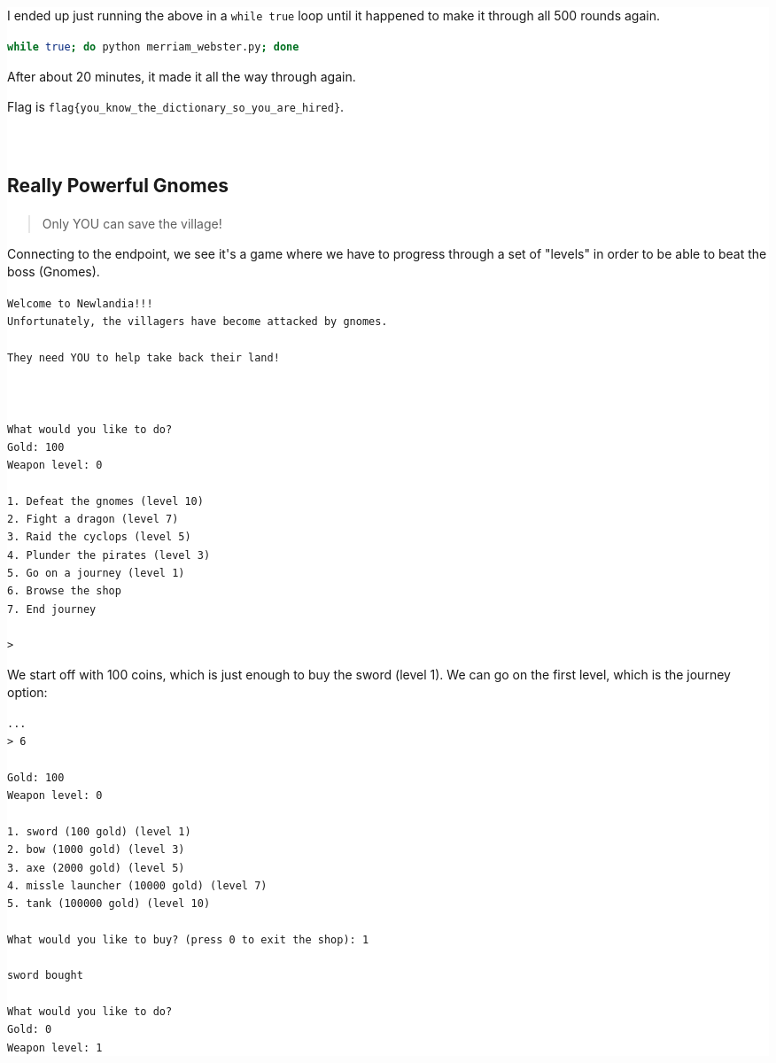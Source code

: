 I ended up just running the above in a `while true` loop until it happened to make it through all 500 rounds again.

```bash
while true; do python merriam_webster.py; done
```

After about 20 minutes, it made it all the way through again.

Flag is `flag{you_know_the_dictionary_so_you_are_hired}`.

&nbsp;
&nbsp;

## Really Powerful Gnomes
> Only YOU can save the village!

Connecting to the endpoint, we see it's a game where we have to progress through a set of "levels" in order to be able to beat the boss (Gnomes).

```
Welcome to Newlandia!!!
Unfortunately, the villagers have become attacked by gnomes.

They need YOU to help take back their land!



What would you like to do?
Gold: 100
Weapon level: 0

1. Defeat the gnomes (level 10)
2. Fight a dragon (level 7)
3. Raid the cyclops (level 5)
4. Plunder the pirates (level 3)
5. Go on a journey (level 1)
6. Browse the shop
7. End journey

>
```

We start off with 100 coins, which is just enough to buy the sword (level 1). We can go on the first level, which is the journey option:

```
...
> 6

Gold: 100
Weapon level: 0

1. sword (100 gold) (level 1)
2. bow (1000 gold) (level 3)
3. axe (2000 gold) (level 5)
4. missle launcher (10000 gold) (level 7)
5. tank (100000 gold) (level 10)

What would you like to buy? (press 0 to exit the shop): 1

sword bought

What would you like to do?
Gold: 0
Weapon level: 1

```